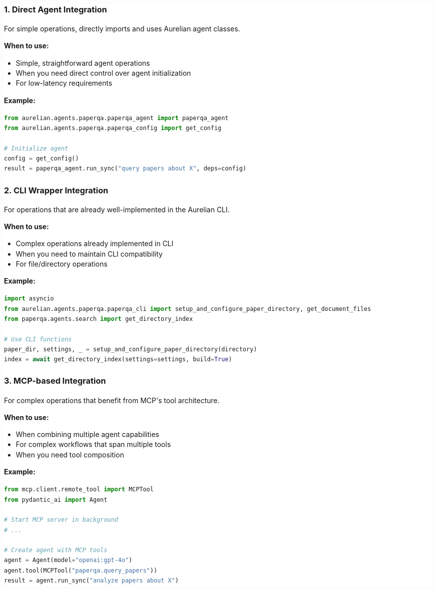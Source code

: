 ### 1. Direct Agent Integration

For simple operations, directly imports and uses Aurelian agent classes.

**When to use:**
- Simple, straightforward agent operations
- When you need direct control over agent initialization
- For low-latency requirements

**Example:**
```python
from aurelian.agents.paperqa.paperqa_agent import paperqa_agent
from aurelian.agents.paperqa.paperqa_config import get_config

# Initialize agent
config = get_config()
result = paperqa_agent.run_sync("query papers about X", deps=config)
```

### 2. CLI Wrapper Integration

For operations that are already well-implemented in the Aurelian CLI.

**When to use:**
- Complex operations already implemented in CLI
- When you need to maintain CLI compatibility
- For file/directory operations

**Example:**
```python
import asyncio
from aurelian.agents.paperqa.paperqa_cli import setup_and_configure_paper_directory, get_document_files
from paperqa.agents.search import get_directory_index

# Use CLI functions
paper_dir, settings, _ = setup_and_configure_paper_directory(directory)
index = await get_directory_index(settings=settings, build=True)
```

### 3. MCP-based Integration

For complex operations that benefit from MCP's tool architecture.

**When to use:**
- When combining multiple agent capabilities
- For complex workflows that span multiple tools
- When you need tool composition

**Example:**
```python
from mcp.client.remote_tool import MCPTool
from pydantic_ai import Agent

# Start MCP server in background
# ...

# Create agent with MCP tools
agent = Agent(model="openai:gpt-4o")
agent.tool(MCPTool("paperqa.query_papers"))
result = agent.run_sync("analyze papers about X")
```
